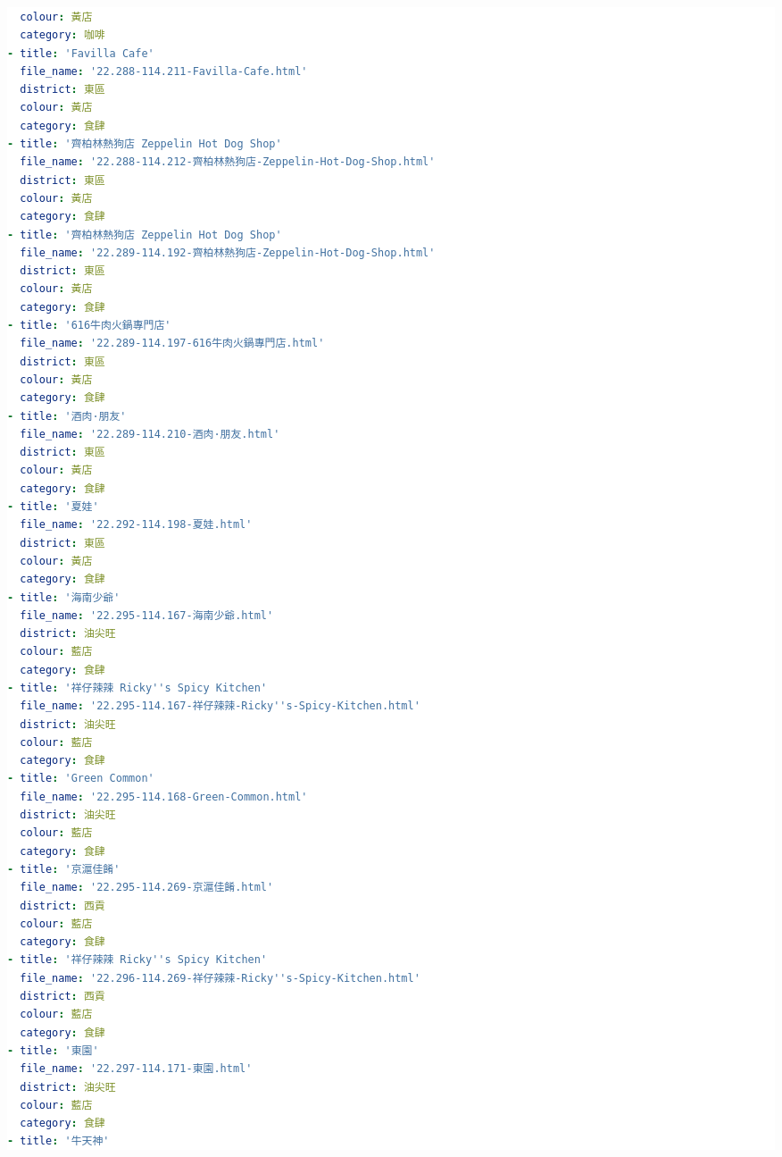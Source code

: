 ```yaml
  colour: 黃店
  category: 咖啡
- title: 'Favilla Cafe'
  file_name: '22.288-114.211-Favilla-Cafe.html'
  district: 東區
  colour: 黃店
  category: 食肆
- title: '齊柏林熱狗店 Zeppelin Hot Dog Shop'
  file_name: '22.288-114.212-齊柏林熱狗店-Zeppelin-Hot-Dog-Shop.html'
  district: 東區
  colour: 黃店
  category: 食肆
- title: '齊柏林熱狗店 Zeppelin Hot Dog Shop'
  file_name: '22.289-114.192-齊柏林熱狗店-Zeppelin-Hot-Dog-Shop.html'
  district: 東區
  colour: 黃店
  category: 食肆
- title: '616牛肉火鍋專門店'
  file_name: '22.289-114.197-616牛肉火鍋專門店.html'
  district: 東區
  colour: 黃店
  category: 食肆
- title: '酒肉·朋友'
  file_name: '22.289-114.210-酒肉·朋友.html'
  district: 東區
  colour: 黃店
  category: 食肆
- title: '夏娃'
  file_name: '22.292-114.198-夏娃.html'
  district: 東區
  colour: 黃店
  category: 食肆
- title: '海南少爺'
  file_name: '22.295-114.167-海南少爺.html'
  district: 油尖旺
  colour: 藍店
  category: 食肆
- title: '祥仔辣辣 Ricky''s Spicy Kitchen'
  file_name: '22.295-114.167-祥仔辣辣-Ricky''s-Spicy-Kitchen.html'
  district: 油尖旺
  colour: 藍店
  category: 食肆
- title: 'Green Common'
  file_name: '22.295-114.168-Green-Common.html'
  district: 油尖旺
  colour: 藍店
  category: 食肆
- title: '京滬佳餚'
  file_name: '22.295-114.269-京滬佳餚.html'
  district: 西貢
  colour: 藍店
  category: 食肆
- title: '祥仔辣辣 Ricky''s Spicy Kitchen'
  file_name: '22.296-114.269-祥仔辣辣-Ricky''s-Spicy-Kitchen.html'
  district: 西貢
  colour: 藍店
  category: 食肆
- title: '東園'
  file_name: '22.297-114.171-東園.html'
  district: 油尖旺
  colour: 藍店
  category: 食肆
- title: '牛天神'
```